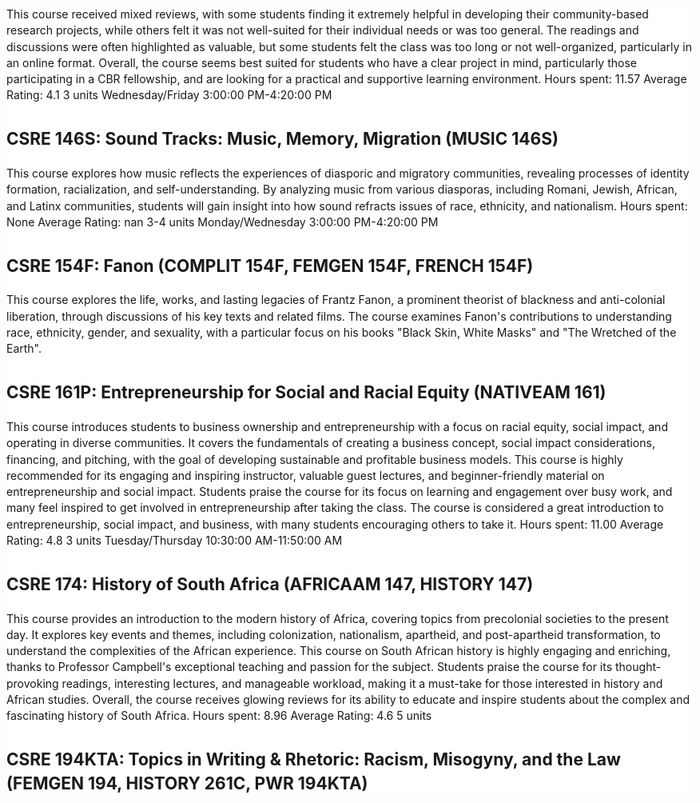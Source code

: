 This course received mixed reviews, with some students finding it extremely helpful in developing their community-based research projects, while others felt it was not well-suited for their individual needs or was too general. The readings and discussions were often highlighted as valuable, but some students felt the class was too long or not well-organized, particularly in an online format. Overall, the course seems best suited for students who have a clear project in mind, particularly those participating in a CBR fellowship, and are looking for a practical and supportive learning environment.
Hours spent: 11.57
Average Rating: 4.1
3 units
Wednesday/Friday 3:00:00 PM-4:20:00 PM
## CSRE 146S: Sound Tracks: Music, Memory, Migration (MUSIC 146S)
This course explores how music reflects the experiences of diasporic and migratory communities, revealing processes of identity formation, racialization, and self-understanding. By analyzing music from various diasporas, including Romani, Jewish, African, and Latinx communities, students will gain insight into how sound refracts issues of race, ethnicity, and nationalism.
Hours spent: None
Average Rating: nan
3-4 units
Monday/Wednesday 3:00:00 PM-4:20:00 PM
## CSRE 154F: Fanon (COMPLIT 154F, FEMGEN 154F, FRENCH 154F)
This course explores the life, works, and lasting legacies of Frantz Fanon, a prominent theorist of blackness and anti-colonial liberation, through discussions of his key texts and related films. The course examines Fanon's contributions to understanding race, ethnicity, gender, and sexuality, with a particular focus on his books "Black Skin, White Masks" and "The Wretched of the Earth".
## CSRE 161P: Entrepreneurship for Social and Racial Equity (NATIVEAM 161)
This course introduces students to business ownership and entrepreneurship with a focus on racial equity, social impact, and operating in diverse communities. It covers the fundamentals of creating a business concept, social impact considerations, financing, and pitching, with the goal of developing sustainable and profitable business models.
This course is highly recommended for its engaging and inspiring instructor, valuable guest lectures, and beginner-friendly material on entrepreneurship and social impact. Students praise the course for its focus on learning and engagement over busy work, and many feel inspired to get involved in entrepreneurship after taking the class. The course is considered a great introduction to entrepreneurship, social impact, and business, with many students encouraging others to take it.
Hours spent: 11.00
Average Rating: 4.8
3 units
Tuesday/Thursday 10:30:00 AM-11:50:00 AM
## CSRE 174: History of South Africa (AFRICAAM 147, HISTORY 147)
This course provides an introduction to the modern history of Africa, covering topics from precolonial societies to the present day. It explores key events and themes, including colonization, nationalism, apartheid, and post-apartheid transformation, to understand the complexities of the African experience.
This course on South African history is highly engaging and enriching, thanks to Professor Campbell's exceptional teaching and passion for the subject. Students praise the course for its thought-provoking readings, interesting lectures, and manageable workload, making it a must-take for those interested in history and African studies. Overall, the course receives glowing reviews for its ability to educate and inspire students about the complex and fascinating history of South Africa.
Hours spent: 8.96
Average Rating: 4.6
5 units
## CSRE 194KTA: Topics in Writing & Rhetoric: Racism, Misogyny, and the Law (FEMGEN 194, HISTORY 261C, PWR 194KTA)